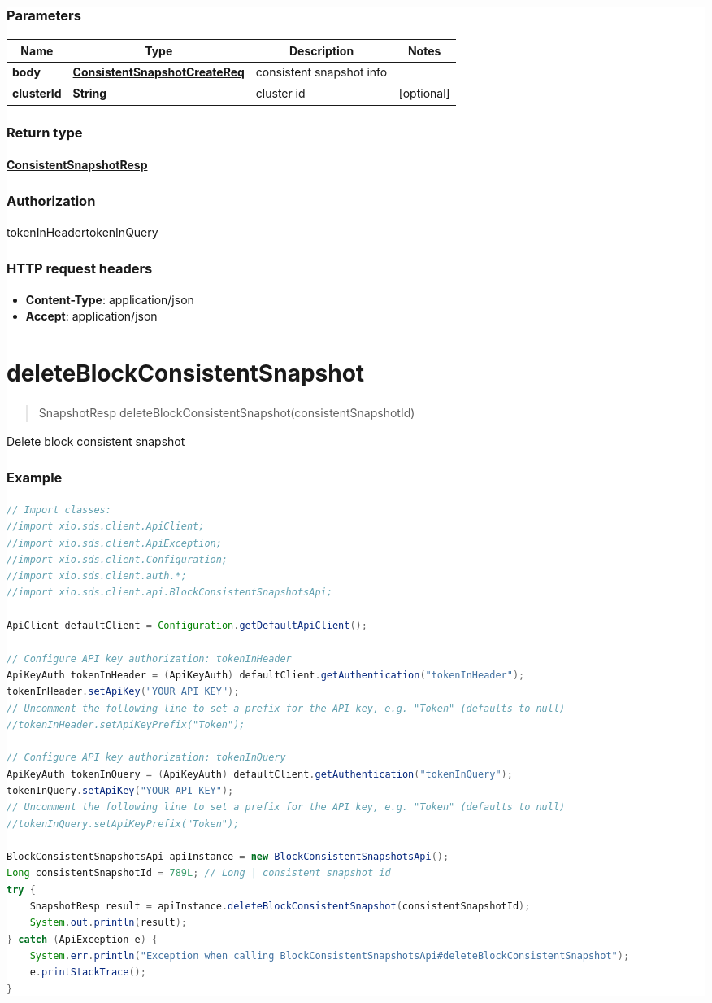 ### Parameters

Name | Type | Description  | Notes
------------- | ------------- | ------------- | -------------
 **body** | [**ConsistentSnapshotCreateReq**](ConsistentSnapshotCreateReq.md)| consistent snapshot info |
 **clusterId** | **String**| cluster id | [optional]

### Return type

[**ConsistentSnapshotResp**](ConsistentSnapshotResp.md)

### Authorization

[tokenInHeader](../README.md#tokenInHeader)[tokenInQuery](../README.md#tokenInQuery)

### HTTP request headers

 - **Content-Type**: application/json
 - **Accept**: application/json

<a name="deleteBlockConsistentSnapshot"></a>
# **deleteBlockConsistentSnapshot**
> SnapshotResp deleteBlockConsistentSnapshot(consistentSnapshotId)



Delete block consistent snapshot

### Example
```java
// Import classes:
//import xio.sds.client.ApiClient;
//import xio.sds.client.ApiException;
//import xio.sds.client.Configuration;
//import xio.sds.client.auth.*;
//import xio.sds.client.api.BlockConsistentSnapshotsApi;

ApiClient defaultClient = Configuration.getDefaultApiClient();

// Configure API key authorization: tokenInHeader
ApiKeyAuth tokenInHeader = (ApiKeyAuth) defaultClient.getAuthentication("tokenInHeader");
tokenInHeader.setApiKey("YOUR API KEY");
// Uncomment the following line to set a prefix for the API key, e.g. "Token" (defaults to null)
//tokenInHeader.setApiKeyPrefix("Token");

// Configure API key authorization: tokenInQuery
ApiKeyAuth tokenInQuery = (ApiKeyAuth) defaultClient.getAuthentication("tokenInQuery");
tokenInQuery.setApiKey("YOUR API KEY");
// Uncomment the following line to set a prefix for the API key, e.g. "Token" (defaults to null)
//tokenInQuery.setApiKeyPrefix("Token");

BlockConsistentSnapshotsApi apiInstance = new BlockConsistentSnapshotsApi();
Long consistentSnapshotId = 789L; // Long | consistent snapshot id
try {
    SnapshotResp result = apiInstance.deleteBlockConsistentSnapshot(consistentSnapshotId);
    System.out.println(result);
} catch (ApiException e) {
    System.err.println("Exception when calling BlockConsistentSnapshotsApi#deleteBlockConsistentSnapshot");
    e.printStackTrace();
}
```
